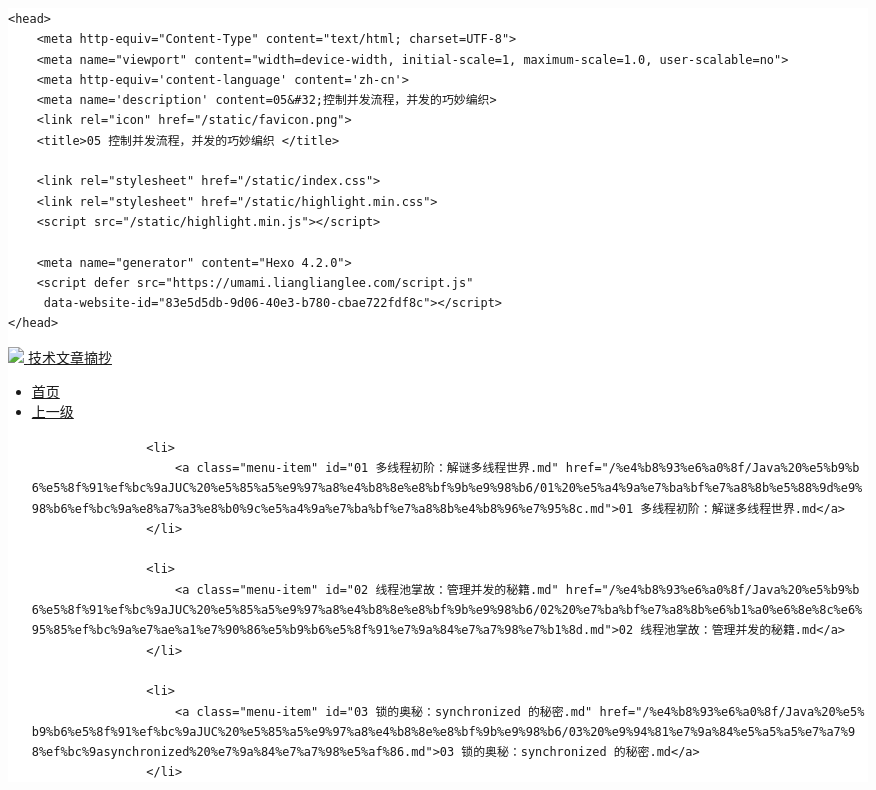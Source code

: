 <!DOCTYPE html>
<html xmlns="http://www.w3.org/1999/xhtml">

<head>

    <head>
        <meta http-equiv="Content-Type" content="text/html; charset=UTF-8">
        <meta name="viewport" content="width=device-width, initial-scale=1, maximum-scale=1.0, user-scalable=no">
        <meta http-equiv='content-language' content='zh-cn'>
        <meta name='description' content=05&#32;控制并发流程，并发的巧妙编织>
        <link rel="icon" href="/static/favicon.png">
        <title>05 控制并发流程，并发的巧妙编织 </title>
        
        <link rel="stylesheet" href="/static/index.css">
        <link rel="stylesheet" href="/static/highlight.min.css">
        <script src="/static/highlight.min.js"></script>
        
        <meta name="generator" content="Hexo 4.2.0">
        <script defer src="https://umami.lianglianglee.com/script.js"
         data-website-id="83e5d5db-9d06-40e3-b780-cbae722fdf8c"></script>
    </head>

<body>
    <div class="book-container">
        <div class="book-sidebar">
            <div class="book-brand">
                <a href="/">
                    <img src="/static/favicon.png">
                    <span>技术文章摘抄</span>
                </a>
            </div>
            <div class="book-menu uncollapsible">
                <ul class="uncollapsible">
                    <li><a href="/" class="current-tab">首页</a></li>
                    <li><a href="../">上一级</a></li>
                </ul>
                <ul class="uncollapsible">
                    
                    <li>
                        <a class="menu-item" id="01 多线程初阶：解谜多线程世界.md" href="/%e4%b8%93%e6%a0%8f/Java%20%e5%b9%b6%e5%8f%91%ef%bc%9aJUC%20%e5%85%a5%e9%97%a8%e4%b8%8e%e8%bf%9b%e9%98%b6/01%20%e5%a4%9a%e7%ba%bf%e7%a8%8b%e5%88%9d%e9%98%b6%ef%bc%9a%e8%a7%a3%e8%b0%9c%e5%a4%9a%e7%ba%bf%e7%a8%8b%e4%b8%96%e7%95%8c.md">01 多线程初阶：解谜多线程世界.md</a>
                    </li>
                    
                    <li>
                        <a class="menu-item" id="02 线程池掌故：管理并发的秘籍.md" href="/%e4%b8%93%e6%a0%8f/Java%20%e5%b9%b6%e5%8f%91%ef%bc%9aJUC%20%e5%85%a5%e9%97%a8%e4%b8%8e%e8%bf%9b%e9%98%b6/02%20%e7%ba%bf%e7%a8%8b%e6%b1%a0%e6%8e%8c%e6%95%85%ef%bc%9a%e7%ae%a1%e7%90%86%e5%b9%b6%e5%8f%91%e7%9a%84%e7%a7%98%e7%b1%8d.md">02 线程池掌故：管理并发的秘籍.md</a>
                    </li>
                    
                    <li>
                        <a class="menu-item" id="03 锁的奥秘：synchronized 的秘密.md" href="/%e4%b8%93%e6%a0%8f/Java%20%e5%b9%b6%e5%8f%91%ef%bc%9aJUC%20%e5%85%a5%e9%97%a8%e4%b8%8e%e8%bf%9b%e9%98%b6/03%20%e9%94%81%e7%9a%84%e5%a5%a5%e7%a7%98%ef%bc%9asynchronized%20%e7%9a%84%e7%a7%98%e5%af%86.md">03 锁的奥秘：synchronized 的秘密.md</a>
                    </li>
                    